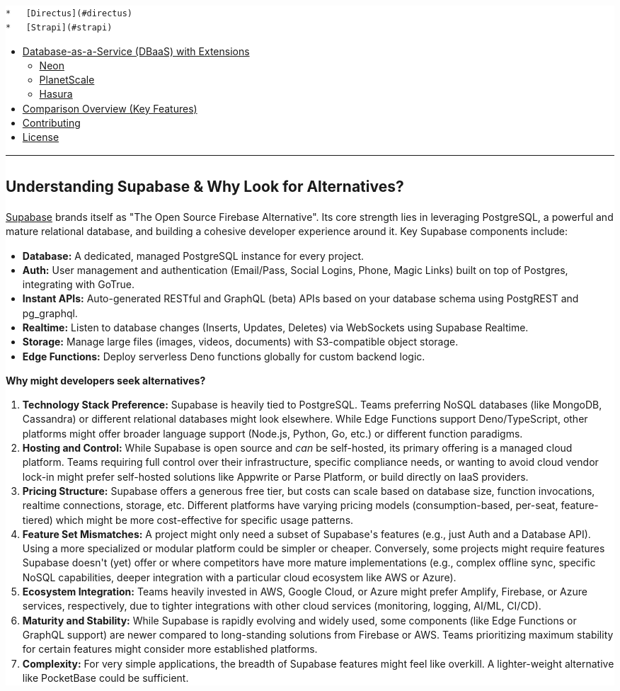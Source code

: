     *   [Directus](#directus)
    *   [Strapi](#strapi)
*   [Database-as-a-Service (DBaaS) with Extensions](#database-as-a-service-dbaas-with-extensions)
    *   [Neon](#neon)
    *   [PlanetScale](#planetscale)
    *   [Hasura](#hasura)
*   [Comparison Overview (Key Features)](#comparison-overview-key-features)
*   [Contributing](#contributing)
*   [License](#license)

---

## Understanding Supabase & Why Look for Alternatives?

[Supabase](https://supabase.com) brands itself as "The Open Source Firebase Alternative". Its core strength lies in leveraging PostgreSQL, a powerful and mature relational database, and building a cohesive developer experience around it. Key Supabase components include:

*   **Database:** A dedicated, managed PostgreSQL instance for every project.
*   **Auth:** User management and authentication (Email/Pass, Social Logins, Phone, Magic Links) built on top of Postgres, integrating with GoTrue.
*   **Instant APIs:** Auto-generated RESTful and GraphQL (beta) APIs based on your database schema using PostgREST and pg_graphql.
*   **Realtime:** Listen to database changes (Inserts, Updates, Deletes) via WebSockets using Supabase Realtime.
*   **Storage:** Manage large files (images, videos, documents) with S3-compatible object storage.
*   **Edge Functions:** Deploy serverless Deno functions globally for custom backend logic.

**Why might developers seek alternatives?**

1.  **Technology Stack Preference:** Supabase is heavily tied to PostgreSQL. Teams preferring NoSQL databases (like MongoDB, Cassandra) or different relational databases might look elsewhere. While Edge Functions support Deno/TypeScript, other platforms might offer broader language support (Node.js, Python, Go, etc.) or different function paradigms.
2.  **Hosting and Control:** While Supabase is open source and *can* be self-hosted, its primary offering is a managed cloud platform. Teams requiring full control over their infrastructure, specific compliance needs, or wanting to avoid cloud vendor lock-in might prefer self-hosted solutions like Appwrite or Parse Platform, or build directly on IaaS providers.
3.  **Pricing Structure:** Supabase offers a generous free tier, but costs can scale based on database size, function invocations, realtime connections, storage, etc. Different platforms have varying pricing models (consumption-based, per-seat, feature-tiered) which might be more cost-effective for specific usage patterns.
4.  **Feature Set Mismatches:** A project might only need a subset of Supabase's features (e.g., just Auth and a Database API). Using a more specialized or modular platform could be simpler or cheaper. Conversely, some projects might require features Supabase doesn't (yet) offer or where competitors have more mature implementations (e.g., complex offline sync, specific NoSQL capabilities, deeper integration with a particular cloud ecosystem like AWS or Azure).
5.  **Ecosystem Integration:** Teams heavily invested in AWS, Google Cloud, or Azure might prefer Amplify, Firebase, or Azure services, respectively, due to tighter integrations with other cloud services (monitoring, logging, AI/ML, CI/CD).
6.  **Maturity and Stability:** While Supabase is rapidly evolving and widely used, some components (like Edge Functions or GraphQL support) are newer compared to long-standing solutions from Firebase or AWS. Teams prioritizing maximum stability for certain features might consider more established platforms.
7.  **Complexity:** For very simple applications, the breadth of Supabase features might feel like overkill. A lighter-weight alternative like PocketBase could be sufficient.
